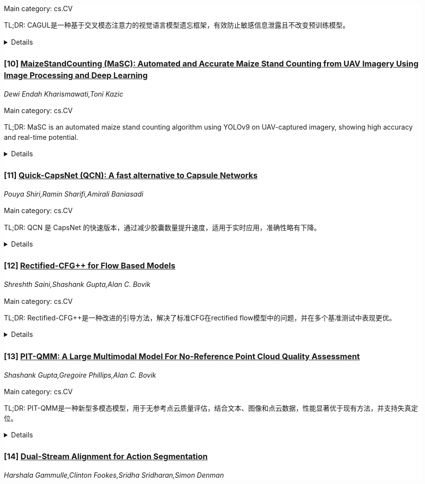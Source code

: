 Main category: cs.CV

TL;DR: CAGUL是一种基于交叉模态注意力的视觉语言模型遗忘框架，有效防止敏感信息泄露且不改变预训练模型。


<details><summary>Details</summary></details>


### [10] [MaizeStandCounting (MaSC): Automated and Accurate Maize Stand Counting from UAV Imagery Using Image Processing and Deep Learning](https://arxiv.org/abs/2510.07580)
*Dewi Endah Kharismawati,Toni Kazic*

Main category: cs.CV

TL;DR: MaSC is an automated maize stand counting algorithm using YOLOv9 on UAV-captured imagery, showing high accuracy and real-time potential.


<details><summary>Details</summary></details>


### [11] [Quick-CapsNet (QCN): A fast alternative to Capsule Networks](https://arxiv.org/abs/2510.07600)
*Pouya Shiri,Ramin Sharifi,Amirali Baniasadi*

Main category: cs.CV

TL;DR: QCN 是 CapsNet 的快速版本，通过减少胶囊数量提升速度，适用于实时应用，准确性略有下降。


<details><summary>Details</summary></details>


### [12] [Rectified-CFG++ for Flow Based Models](https://arxiv.org/abs/2510.07631)
*Shreshth Saini,Shashank Gupta,Alan C. Bovik*

Main category: cs.CV

TL;DR: Rectified-CFG++是一种改进的引导方法，解决了标准CFG在rectified flow模型中的问题，并在多个基准测试中表现更优。


<details><summary>Details</summary></details>


### [13] [PIT-QMM: A Large Multimodal Model For No-Reference Point Cloud Quality Assessment](https://arxiv.org/abs/2510.07636)
*Shashank Gupta,Gregoire Phillips,Alan C. Bovik*

Main category: cs.CV

TL;DR: PIT-QMM是一种新型多模态模型，用于无参考点云质量评估，结合文本、图像和点云数据，性能显著优于现有方法，并支持失真定位。


<details><summary>Details</summary></details>


### [14] [Dual-Stream Alignment for Action Segmentation](https://arxiv.org/abs/2510.07652)
*Harshala Gammulle,Clinton Fookes,Sridha Sridharan,Simon Denman*
